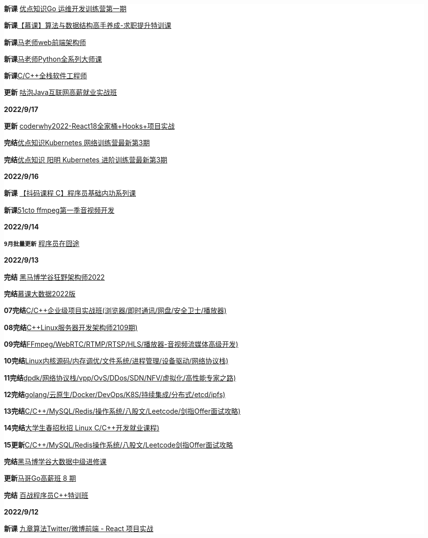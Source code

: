 **新课** [优点知识Go 运维开发训练营第一期](https://youdianzhishi.com/web/course/1035)

**新课**[【慕课】算法与数据结构高手养成-求职提升特训课](https://coding.imooc.com/class/ds/589)

**新课**[马老师web前端架构师](https://www.mashibing.com/subject/22)

**新课**[马老师Python全系列大师课](https://www.mashibing.com/subject/25)

**新课**[C/C++全栈软件工程师](https://ke.qq.com/course/3485885)

**更新** [咕泡Java互联网高薪就业实战班](https://ke.gupaoedu.cn/course/vip/1544)

**2022/9/17**

**更新** [coderwhy2022-React18全家桶+Hooks+项目实战](https://ke.qq.com/course/5348785#term_id=105528541)

**完结**[优点知识Kubernetes 网络训练营最新第3期 ](https://youdianzhishi.com/web/course/1029)

**完结**[优点知识 阳明 Kubernetes 进阶训练营最新第3期  ](https://youdianzhishi.com/web/course/1022)

**2022/9/16**

**新课** [【抖码课程 C】程序员基础内功系列课](https://appvpmptkl94774.pc.xiaoe-tech.com/detail/p_61ce7550e4b05006f9c406d9/8)

**新课**[51cto ffmpeg第一季音视频开发](https://medu.51cto.com/special/index/view?id=499)

**2022/9/14**

**`9月批量更新`** [程序员在囧途](list/%E7%A8%8B%E5%BA%8F%E5%91%98%E5%9C%A8%E5%9B%A7%E9%80%94.html#%E7%83%AD%E6%9B%B4%E6%8E%A8%E8%8D%90)

**2022/9/13**

**完结** [黑马博学谷狂野架构师2022](https://www.boxuegu.com/subject/architect-01.html)

**完结**[慕课大数据2022版](https://class.imooc.com/sale/bigdata)

**07完结**[C/C++企业级项目实战班(浏览器/即时通讯/网盘/安全卫士/播放器)](https://ke.qq.com/course/3025736)

**08完结**[C++Linux服务器开发架构师2109期)](https://m.ke.qq.com/course/420945)

**09完结**[FFmpeg/WebRTC/RTMP/RTSP/HLS/播放器-音视频流媒体高级开发)](https://ke.qq.com/course/468797)

**10完结**[Linux内核源码/内存调优/文件系统/进程管理/设备驱动/网络协议栈)](https://ke.qq.com/course/3294666)

**11完结**[dpdk/网络协议栈/vpp/OvS/DDos/SDN/NFV/虚拟化/高性能专家之路)](https://ke.qq.com/course/3941319)

**12完结**[golang/云原生/Docker/DevOps/K8S/持续集成/分布式/etcd/ipfs)](https://ke.qq.com/course/3384068)

**13完结**[C/C++/MySQL/Redis/操作系统/八股文/Leetcode/剑指Offer面试攻略)](https://ke.qq.com/course/5478818)

**14完结**[大学生春招秋招 Linux C/C++开发就业课程)](https://ke.qq.com/course/443231)

**15更新**[C/C++/MySQL/Redis操作系统/八股文/Leetcode剑指Offer面试攻略](https://ke.qq.com/course/5478818)

**完结**[黑马博学谷大数据中级进修课](https://www.boxuegu.com/promote/detail-1490.html)

**更新**[马哥Go高薪班 8 期](https://ke.qq.com/course/406096#term_id=104500536)

**完结** [百战程序员C++特训班](https://www.itbaizhan.com/stages/id/39)

**2022/9/12**

**新课** [九章算法Twitter/微博前端 - React 项目实战](https://www.jiuzhang.com/course/119)
